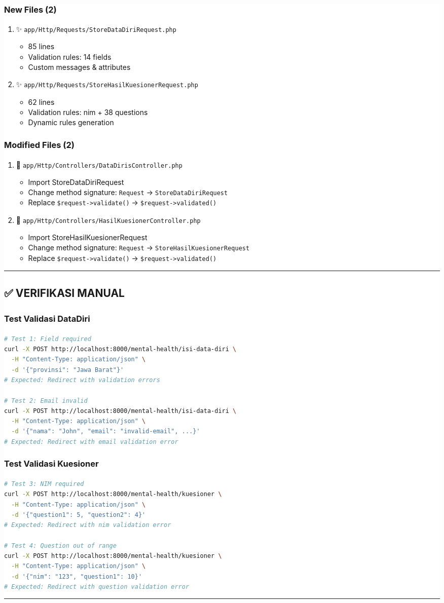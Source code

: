 ### New Files (2)
1. ✨ `app/Http/Requests/StoreDataDiriRequest.php`
   - 85 lines
   - Validation rules: 14 fields
   - Custom messages & attributes

2. ✨ `app/Http/Requests/StoreHasilKuesionerRequest.php`
   - 62 lines
   - Validation rules: nim + 38 questions
   - Dynamic rules generation

### Modified Files (2)
1. 📝 `app/Http/Controllers/DataDirisController.php`
   - Import StoreDataDiriRequest
   - Change method signature: `Request` → `StoreDataDiriRequest`
   - Replace `$request->validate()` → `$request->validated()`

2. 📝 `app/Http/Controllers/HasilKuesionerController.php`
   - Import StoreHasilKuesionerRequest
   - Change method signature: `Request` → `StoreHasilKuesionerRequest`
   - Replace `$request->validate()` → `$request->validated()`

---

## ✅ VERIFIKASI MANUAL

### Test Validasi DataDiri

```bash
# Test 1: Field required
curl -X POST http://localhost:8000/mental-health/isi-data-diri \
  -H "Content-Type: application/json" \
  -d '{"provinsi": "Jawa Barat"}'
# Expected: Redirect with validation errors

# Test 2: Email invalid
curl -X POST http://localhost:8000/mental-health/isi-data-diri \
  -H "Content-Type: application/json" \
  -d '{"nama": "John", "email": "invalid-email", ...}'
# Expected: Redirect with email validation error
```

### Test Validasi Kuesioner

```bash
# Test 3: NIM required
curl -X POST http://localhost:8000/mental-health/kuesioner \
  -H "Content-Type: application/json" \
  -d '{"question1": 5, "question2": 4}'
# Expected: Redirect with nim validation error

# Test 4: Question out of range
curl -X POST http://localhost:8000/mental-health/kuesioner \
  -H "Content-Type: application/json" \
  -d '{"nim": "123", "question1": 10}'
# Expected: Redirect with question validation error
```

---